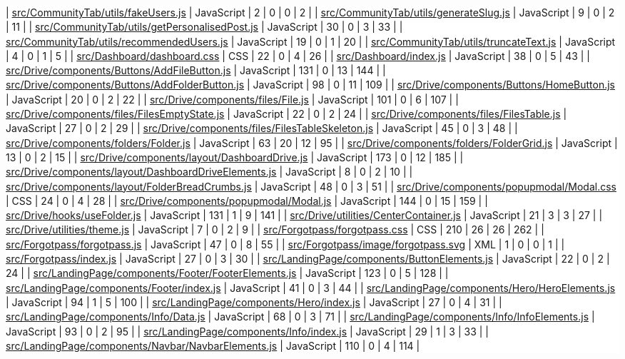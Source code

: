 | [src/CommunityTab/utils/fakeUsers.js](/src/CommunityTab/utils/fakeUsers.js) | JavaScript | 2 | 0 | 0 | 2 |
| [src/CommunityTab/utils/generateSlug.js](/src/CommunityTab/utils/generateSlug.js) | JavaScript | 9 | 0 | 2 | 11 |
| [src/CommunityTab/utils/getPersonalisedPost.js](/src/CommunityTab/utils/getPersonalisedPost.js) | JavaScript | 30 | 0 | 3 | 33 |
| [src/CommunityTab/utils/recommendedUsers.js](/src/CommunityTab/utils/recommendedUsers.js) | JavaScript | 19 | 0 | 1 | 20 |
| [src/CommunityTab/utils/truncateText.js](/src/CommunityTab/utils/truncateText.js) | JavaScript | 4 | 0 | 1 | 5 |
| [src/Dashboard/dashboard.css](/src/Dashboard/dashboard.css) | CSS | 22 | 0 | 4 | 26 |
| [src/Dashboard/index.js](/src/Dashboard/index.js) | JavaScript | 38 | 0 | 5 | 43 |
| [src/Drive/components/Buttons/AddFileButton.js](/src/Drive/components/Buttons/AddFileButton.js) | JavaScript | 131 | 0 | 13 | 144 |
| [src/Drive/components/Buttons/AddFolderButton.js](/src/Drive/components/Buttons/AddFolderButton.js) | JavaScript | 98 | 0 | 11 | 109 |
| [src/Drive/components/Buttons/HomeButton.js](/src/Drive/components/Buttons/HomeButton.js) | JavaScript | 20 | 0 | 2 | 22 |
| [src/Drive/components/files/File.js](/src/Drive/components/files/File.js) | JavaScript | 101 | 0 | 6 | 107 |
| [src/Drive/components/files/FilesEmptyState.js](/src/Drive/components/files/FilesEmptyState.js) | JavaScript | 22 | 0 | 2 | 24 |
| [src/Drive/components/files/FilesTable.js](/src/Drive/components/files/FilesTable.js) | JavaScript | 27 | 0 | 2 | 29 |
| [src/Drive/components/files/FilesTableSkeleton.js](/src/Drive/components/files/FilesTableSkeleton.js) | JavaScript | 45 | 0 | 3 | 48 |
| [src/Drive/components/folders/Folder.js](/src/Drive/components/folders/Folder.js) | JavaScript | 63 | 20 | 12 | 95 |
| [src/Drive/components/folders/FolderGrid.js](/src/Drive/components/folders/FolderGrid.js) | JavaScript | 13 | 0 | 2 | 15 |
| [src/Drive/components/layout/DashboardDrive.js](/src/Drive/components/layout/DashboardDrive.js) | JavaScript | 173 | 0 | 12 | 185 |
| [src/Drive/components/layout/DashboardDriveElements.js](/src/Drive/components/layout/DashboardDriveElements.js) | JavaScript | 8 | 0 | 2 | 10 |
| [src/Drive/components/layout/FolderBreadCrumbs.js](/src/Drive/components/layout/FolderBreadCrumbs.js) | JavaScript | 48 | 0 | 3 | 51 |
| [src/Drive/components/popupmodal/Modal.css](/src/Drive/components/popupmodal/Modal.css) | CSS | 24 | 0 | 4 | 28 |
| [src/Drive/components/popupmodal/Modal.js](/src/Drive/components/popupmodal/Modal.js) | JavaScript | 144 | 0 | 15 | 159 |
| [src/Drive/hooks/useFolder.js](/src/Drive/hooks/useFolder.js) | JavaScript | 131 | 1 | 9 | 141 |
| [src/Drive/utilities/CenterContainer.js](/src/Drive/utilities/CenterContainer.js) | JavaScript | 21 | 3 | 3 | 27 |
| [src/Drive/utilities/theme.js](/src/Drive/utilities/theme.js) | JavaScript | 7 | 0 | 2 | 9 |
| [src/Forgotpass/forgotpass.css](/src/Forgotpass/forgotpass.css) | CSS | 210 | 26 | 26 | 262 |
| [src/Forgotpass/forgotpass.js](/src/Forgotpass/forgotpass.js) | JavaScript | 47 | 0 | 8 | 55 |
| [src/Forgotpass/image/forgotpass.svg](/src/Forgotpass/image/forgotpass.svg) | XML | 1 | 0 | 0 | 1 |
| [src/Forgotpass/index.js](/src/Forgotpass/index.js) | JavaScript | 27 | 0 | 3 | 30 |
| [src/LandingPage/components/ButtonElements.js](/src/LandingPage/components/ButtonElements.js) | JavaScript | 22 | 0 | 2 | 24 |
| [src/LandingPage/components/Footer/FooterElements.js](/src/LandingPage/components/Footer/FooterElements.js) | JavaScript | 123 | 0 | 5 | 128 |
| [src/LandingPage/components/Footer/index.js](/src/LandingPage/components/Footer/index.js) | JavaScript | 41 | 0 | 3 | 44 |
| [src/LandingPage/components/Hero/HeroElements.js](/src/LandingPage/components/Hero/HeroElements.js) | JavaScript | 94 | 1 | 5 | 100 |
| [src/LandingPage/components/Hero/index.js](/src/LandingPage/components/Hero/index.js) | JavaScript | 27 | 0 | 4 | 31 |
| [src/LandingPage/components/Info/Data.js](/src/LandingPage/components/Info/Data.js) | JavaScript | 68 | 0 | 3 | 71 |
| [src/LandingPage/components/Info/InfoElements.js](/src/LandingPage/components/Info/InfoElements.js) | JavaScript | 93 | 0 | 2 | 95 |
| [src/LandingPage/components/Info/index.js](/src/LandingPage/components/Info/index.js) | JavaScript | 29 | 1 | 3 | 33 |
| [src/LandingPage/components/Navbar/NavbarElements.js](/src/LandingPage/components/Navbar/NavbarElements.js) | JavaScript | 110 | 0 | 4 | 114 |